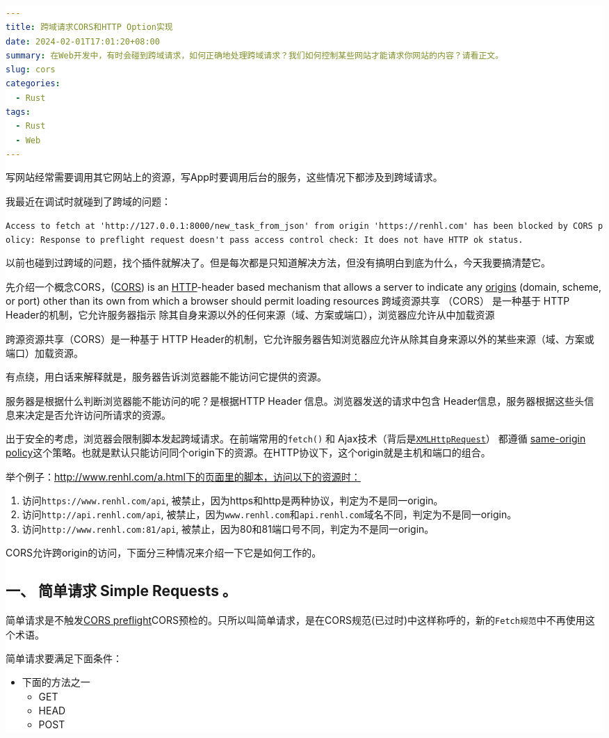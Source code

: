 ```yaml
---
title: 跨域请求CORS和HTTP Option实现
date: 2024-02-01T17:01:20+08:00
summary: 在Web开发中，有时会碰到跨域请求，如何正确地处理跨域请求？我们如何控制某些网站才能请求你网站的内容？请看正文。
slug: cors
categories:
  - Rust
tags:
  - Rust
  - Web
---
```

写网站经常需要调用其它网站上的资源，写App时要调用后台的服务，这些情况下都涉及到跨域请求。

我最近在调试时就碰到了跨域的问题：
```
Access to fetch at 'http://127.0.0.1:8000/new_task_from_json' from origin 'https://renhl.com' has been blocked by CORS policy: Response to preflight request doesn't pass access control check: It does not have HTTP ok status.
```

以前也碰到过跨域的问题，找个插件就解决了。但是每次都是只知道解决方法，但没有搞明白到底为什么，今天我要搞清楚它。

先介绍一个概念CORS，([CORS](https://developer.mozilla.org/en-US/docs/Glossary/CORS)) is an [HTTP](https://developer.mozilla.org/en-US/docs/Glossary/HTTP)-header based mechanism that allows a server to indicate any [origins](https://developer.mozilla.org/en-US/docs/Glossary/Origin) (domain, scheme, or port) other than its own from which a browser should permit loading resources
跨域资源共享 （CORS） 是一种基于 HTTP  Header的机制，它允许服务器指示  除其自身来源以外的任何来源（域、方案或端口），浏览器应允许从中加载资源

跨源资源共享（CORS）是一种基于 HTTP Header的机制，它允许服务器告知浏览器应允许从除其自身来源以外的某些来源（域、方案或端口）加载资源。

有点绕，用白话来解释就是，服务器告诉浏览器能不能访问它提供的资源。   

服务器是根据什么判断浏览器能不能访问的呢？是根据HTTP Header 信息。浏览器发送的请求中包含 Header信息，服务器根据这些头信息来决定是否允许访问所请求的资源。

出于安全的考虑，浏览器会限制脚本发起跨域请求。在前端常用的`fetch()` 和 Ajax技术（背后是[`XMLHttpRequest`](https://developer.mozilla.org/en-US/docs/Web/API/XMLHttpRequest)） 都遵循 [same-origin policy](https://developer.mozilla.org/en-US/docs/Web/Security/Same-origin_policy)这个策略。也就是默认只能访问同个origin下的资源。在HTTP协议下，这个origin就是主机和端口的组合。

举个例子：http://www.renhl.com/a.html下的页面里的脚本，访问以下的资源时：
1. 访问`https://www.renhl.com/api`, 被禁止，因为https和http是两种协议，判定为不是同一origin。
2. 访问`http://api.renhl.com/api`, 被禁止，因为`www.renhl.com`和`api.renhl.com`域名不同，判定为不是同一origin。
3. 访问`http://www.renhl.com:81/api`, 被禁止，因为80和81端口号不同，判定为不是同一origin。

CORS允许跨origin的访问，下面分三种情况来介绍一下它是如何工作的。

## 一、 简单请求 Simple Requests 。
简单请求是不触发[CORS preflight](https://developer.mozilla.org/en-US/docs/Glossary/Preflight_request)CORS预检的。只所以叫简单请求，是在CORS规范(已过时)中这样称呼的，新的`Fetch规范`中不再使用这个术语。

简单请求要满足下面条件：

*  下面的方法之一
	- GET
	- HEAD
	- POST
